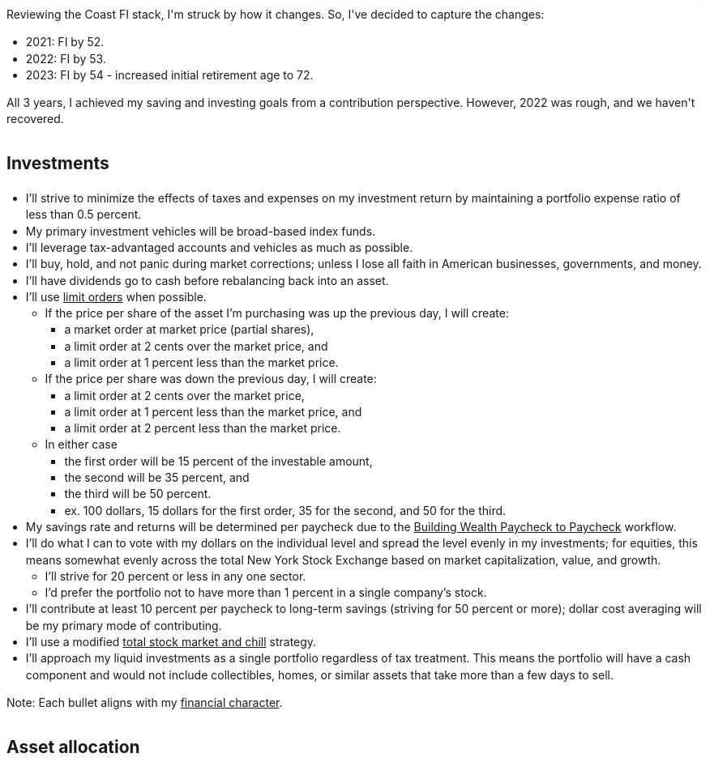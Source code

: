 Reviewing the Coast FI stack, I'm struck by how it changes. So, I've decided to capture the changes:

- 2021: FI by 52.
- 2022: FI by 53.
- 2023: FI by 54 - increased initial retirement age to 72.

All 3 years, I achieved my saving and investing goals from a contribution perspective. However, 2022 was rough, and we haven't recovered. 

## Investments

- I’ll strive to minimize the effects of taxes and expenses on my investment return by maintaining a portfolio expense ratio of less than 0.5 percent.
- My primary investment vehicles will be broad-based index funds.
- I’ll leverage tax-advantaged accounts and vehicles as much as possible.
- I’ll buy, hold, and not panic during market corrections; unless I lose all faith in American businesses, governments, and money.
- I’ll have dividends go to cash before rebalancing back into an asset.
- I’ll use [limit orders](https://www.investopedia.com/terms/l/limitorder.asp) when possible.
    - If the price per share of the asset I’m  purchasing was up the previous day, I will create:
        - a market order at market price (partial shares),
        - a limit order at 2 cents over the market price, and
        - a limit order at 1 percent less than the market price.
     - If the price per share was down the previous day, I will create:
        - a limit order at 2 cents over the market price,
        - a limit order at 1 percent less than the market price, and
        - a limit order at 2 percent less than the market price.
     - In either case
	     - the first order will be 15 percent of the investable amount,
	     - the second will be 35 percent, and
	     - the third will be 50 percent.
	     - ex. 100 dollars, 15 dollars for the first order, 35 for the second, and 50 for the third.
- My savings rate and returns will be determined per paycheck due to the [Building Wealth Paycheck to Paycheck](/experiences/finances/paycheck-to-paycheck/) workflow.
- I’ll do what I can to vote with my dollars on the individual level and spread the level evenly in my investments; for equities, this means somewhat evenly across the total New York Stock Exchange based on market capitalization, value, and growth.
    - I’ll strive for 20 percent or less in any one sector.
    - I’d prefer the portfolio not to have more than 1 percent in a single company’s stock.
- I’ll contribute at least 10 percent per paycheck to long-term savings (striving for 50 percent or more); dollar cost averaging will be my primary mode of contributing.
- I’ll use a modified [total stock market and chill](https://www.liveoffdividends.com/financial-independence-order-of-operations/) strategy.
- I’ll approach my liquid investments as a single portfolio regardless of tax treatment. This means the portfolio will have a cash component and would not include collectibles, homes, or similar assets that take more than a few days to sell.

Note: Each bullet aligns with my [financial character](/experiences/finances/).

## Asset allocation

